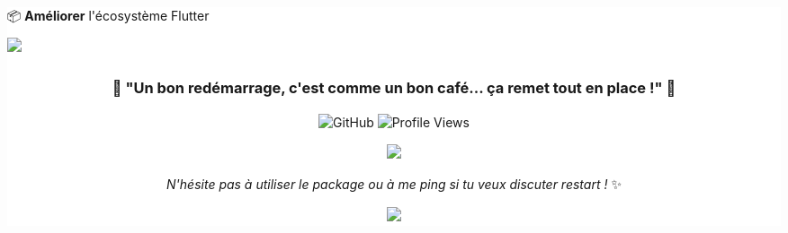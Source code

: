 </td>
<td width="25%" align="center">

📦 **Améliorer**
l'écosystème Flutter

</td>
</tr>
</table>

<img src="https://user-images.githubusercontent.com/73097560/115834477-dbab4500-a447-11eb-908a-139a6edaec5c.gif">

</div>

<div align="center">

### 🌟 **"Un bon redémarrage, c'est comme un bon café... ça remet tout en place !"** 🌟

![GitHub](https://img.shields.io/badge/Made_with-❤️_by_AveryMyst-FF6B6B?style=for-the-badge)
![Profile Views](https://komarev.com/ghpvc/?username=AveryMist&color=6366f1&style=for-the-badge&label=Profile+Views)

<img src="https://user-images.githubusercontent.com/73097560/115834477-dbab4500-a447-11eb-908a-139a6edaec5c.gif">

*N'hésite pas à utiliser le package ou à me ping si tu veux discuter restart !* ✨

<img src="https://capsule-render.vercel.app/api?type=waving&color=6366F1&height=120&section=footer&text=Merci%20d'être%20passé%20!&fontSize=30&fontColor=ffffff&animation=twinkling"/>

</div>

</div>
